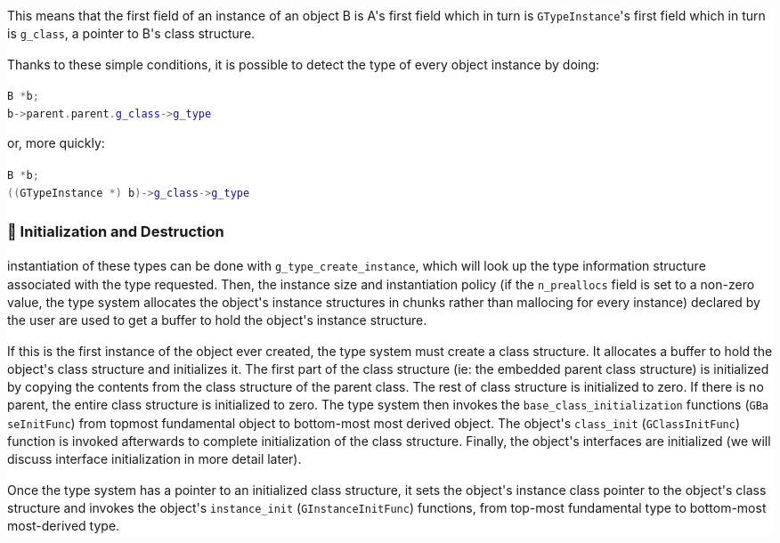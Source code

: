 This means that the first field of an instance of an object B is A's first field
which in turn is `GTypeInstance`'s first field which in
turn is `g_class`, a pointer
to B's class structure.


Thanks to these simple conditions, it is possible to detect the type of every
object instance by doing: 

```cpp
B *b;
b->parent.parent.g_class->g_type
```
or, more quickly:

```cpp
B *b;
((GTypeInstance *) b)->g_class->g_type
```

### 🐣 Initialization and Destruction

instantiation of these types can be done with 
`g_type_create_instance`,
which will look up the type information
structure associated with the type requested. Then, the instance size and instantiation
policy (if the `n_preallocs` field is set
to a non-zero value, the type system allocates
the object's instance structures in chunks rather than mallocing for every instance)
declared by the user are used to get a buffer to hold the object's instance
structure.


If this is the first instance of the object ever created, the type system must create a class structure.
It allocates a buffer to hold the object's class structure and initializes it. The first part of the
class structure (ie: the embedded parent class structure) is initialized by copying the contents from
the class structure of the parent class. The rest of class structure is initialized to zero.  If there
is no parent, the entire class structure is initialized to zero. The type system then invokes the
`base_class_initialization` functions
(`GBaseInitFunc`) from topmost 
fundamental object to bottom-most most derived object. The object's `class_init`
(`GClassInitFunc`) function is invoked afterwards to complete
initialization of the class structure.
Finally, the object's interfaces are initialized (we will discuss interface initialization
in more detail later).


Once the type system has a pointer to an initialized class structure, it sets the object's
instance class pointer to the object's class structure and invokes the object's
`instance_init` (`GInstanceInitFunc`)
functions, from top-most fundamental 
type to bottom-most most-derived type.
